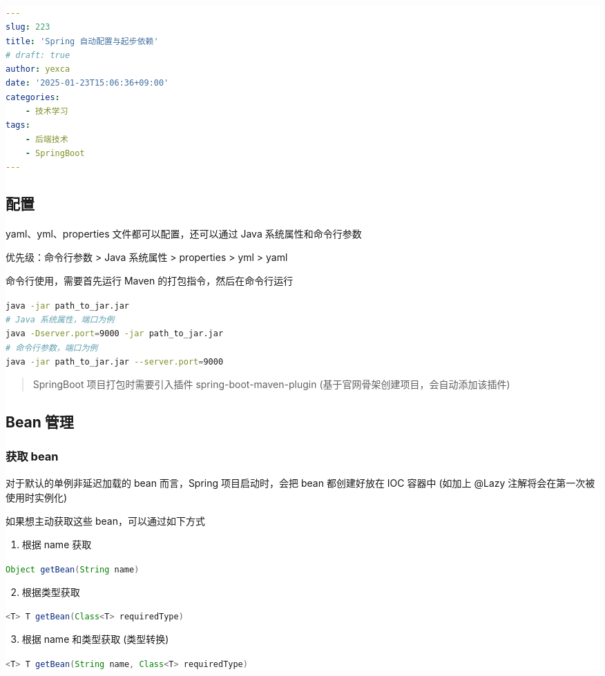 ```yaml
---
slug: 223
title: 'Spring 自动配置与起步依赖'
# draft: true
author: yexca
date: '2025-01-23T15:06:36+09:00'
categories:
    - 技术学习
tags:
    - 后端技术
    - SpringBoot
---
```


## 配置

yaml、yml、properties 文件都可以配置，还可以通过 Java 系统属性和命令行参数

优先级：命令行参数 > Java 系统属性 > properties > yml > yaml

命令行使用，需要首先运行 Maven 的打包指令，然后在命令行运行

```bash
java -jar path_to_jar.jar
# Java 系统属性，端口为例
java -Dserver.port=9000 -jar path_to_jar.jar
# 命令行参数，端口为例
java -jar path_to_jar.jar --server.port=9000
```

> SpringBoot 项目打包时需要引入插件 spring-boot-maven-plugin (基于官网骨架创建项目，会自动添加该插件)

## Bean 管理

### 获取 bean

对于默认的单例非延迟加载的 bean 而言，Spring 项目启动时，会把 bean 都创建好放在 IOC 容器中 (如加上 @Lazy 注解将会在第一次被使用时实例化)

如果想主动获取这些 bean，可以通过如下方式

1. 根据 name 获取

```java
Object getBean(String name)
```

2. 根据类型获取

```java
<T> T getBean(Class<T> requiredType)
```

3. 根据 name 和类型获取 (类型转换)

```java
<T> T getBean(String name, Class<T> requiredType)
```
